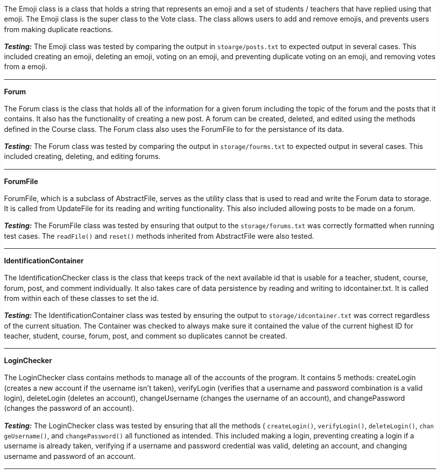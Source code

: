 The Emoji class is a class that holds a string that represents an emoji and a set of students / teachers that have replied using that emoji. The Emoji class is the super class to the Vote class. The class allows users to add and remove emojis, and prevents users from making duplicate reactions.

***Testing:***
The Emoji class was tested by comparing the output in `stoarge/posts.txt` to expected output in several cases. This included creating an emoji, deleting an emoji, voting on an emoji, and preventing duplicate voting on an emoji, and removing votes from a emoji.

---
**Forum**

The Forum class is the class that holds all of the information for a given forum including the topic of the forum and the posts that it contains. It also has the functionality of creating a new post. A forum can be created, deleted, and edited using the methods defined in the Course class. The Forum class also uses the ForumFile to for the persistance of its data.

***Testing:***
The Forum class was tested by comparing the output in `storage/fourms.txt` to expected output in several cases. This included creating, deleting, and editing forums.

---
**ForumFile**

ForumFile, which is a subclass of AbstractFile, serves as the utility class that is used to read and write the Forum data to storage. It is called from UpdateFile for its reading and writing functionality. This also included allowing posts to be made on a forum.

***Testing:***
The ForumFile class was tested by ensuring that output to the `storage/forums.txt` was correctly formatted when running test cases. The `readFile()` and `reset()` methods inherited from AbstractFile were also tested.

---
**IdentificationContainer**

The IdentificationChecker class is the class that keeps track of the next available id that is usable for a teacher, student, course, forum, post, and comment individually. It also takes care of data persistence by reading and writing to idcontainer.txt. It is called from within each of these classes to set the id.

***Testing:***
The IdentificationContainer class was tested by ensuring the output to `storage/idcontainer.txt` was correct regardless of the current situation. The Container was checked to always make sure it contained the value of the current highest ID for teacher, student, course, forum, post, and comment so duplicates cannot be created.

---
**LoginChecker**

The LoginChecker class contains methods to manage all of the accounts of the program. It contains 5 methods: createLogin (creates a new account if the username isn’t taken), verifyLogin (verifies that a username and password combination is a valid login), deleteLogin (deletes an account), changeUsername (changes the username of an account), and changePassword (changes the password of an account).

***Testing:***
The LoginChecker class was tested by ensuring that all the methods ( `createLogin()`, `verifyLogin()`, `deleteLogin()`, `changeUsername()`, and `changePassword()` all functioned as intended. This included making a login, preventing creating a login if a username is already taken, verifying if a username and password credential was valid, deleting an account, and changing username and password of an account.

---